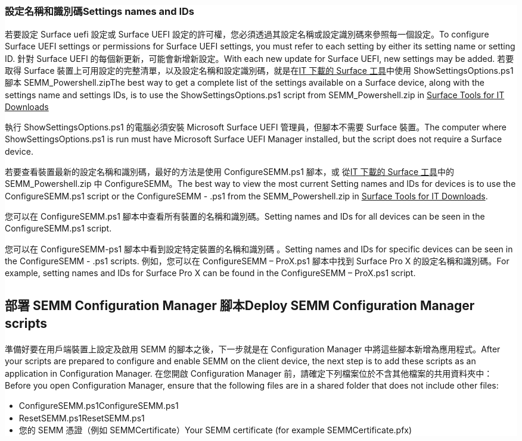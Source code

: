 ### <span data-ttu-id="93a88-223">設定名稱和識別碼</span><span class="sxs-lookup"><span data-stu-id="93a88-223">Settings names and IDs</span></span>

<span data-ttu-id="93a88-224">若要設定 Surface uefi 設定或 Surface UEFI 設定的許可權，您必須透過其設定名稱或設定識別碼來參照每一個設定。</span><span class="sxs-lookup"><span data-stu-id="93a88-224">To configure Surface UEFI settings or permissions for Surface UEFI settings, you must refer to each setting by either its setting name or setting ID.</span></span> <span data-ttu-id="93a88-225">針對 Surface UEFI 的每個新更新，可能會新增新設定。</span><span class="sxs-lookup"><span data-stu-id="93a88-225">With each new update for Surface UEFI, new settings may be added.</span></span> <span data-ttu-id="93a88-226">若要取得 Surface 裝置上可用設定的完整清單，以及設定名稱和設定識別碼，就是在[IT 下載的 Surface 工具](https://www.microsoft.com/download/details.aspx?id=46703)中使用 ShowSettingsOptions.ps1 腳本 SEMM_Powershell.zip</span><span class="sxs-lookup"><span data-stu-id="93a88-226">The best way to get a complete list of the settings available on a Surface device, along with the settings name and settings IDs, is to use the ShowSettingsOptions.ps1 script from SEMM_Powershell.zip in [Surface Tools for IT Downloads](https://www.microsoft.com/download/details.aspx?id=46703)</span></span> 

<span data-ttu-id="93a88-227">執行 ShowSettingsOptions.ps1 的電腦必須安裝 Microsoft Surface UEFI 管理員，但腳本不需要 Surface 裝置。</span><span class="sxs-lookup"><span data-stu-id="93a88-227">The computer where ShowSettingsOptions.ps1 is run must have Microsoft Surface UEFI Manager installed, but the script does not require a Surface device.</span></span>

<span data-ttu-id="93a88-228">若要查看裝置最新的設定名稱和識別碼，最好的方法是使用 ConfigureSEMM.ps1 腳本，或 <device name> 從[IT 下載的 Surface 工具](https://www.microsoft.com/download/details.aspx?id=46703)中的 SEMM_Powershell.zip 中 ConfigureSEMM。</span><span class="sxs-lookup"><span data-stu-id="93a88-228">The best way to view the most current Setting names and IDs for devices is to use the ConfigureSEMM.ps1 script or the ConfigureSEMM - <device name>.ps1 from the SEMM_Powershell.zip in [Surface Tools for IT Downloads](https://www.microsoft.com/download/details.aspx?id=46703).</span></span>

<span data-ttu-id="93a88-229">您可以在 ConfigureSEMM.ps1 腳本中查看所有裝置的名稱和識別碼。</span><span class="sxs-lookup"><span data-stu-id="93a88-229">Setting names and IDs for all devices can be seen in the ConfigureSEMM.ps1 script.</span></span>

<span data-ttu-id="93a88-230">您可以在 ConfigureSEMM-ps1 腳本中看到設定特定裝置的名稱和識別碼 <device name> 。</span><span class="sxs-lookup"><span data-stu-id="93a88-230">Setting names and IDs for specific devices can be seen in the ConfigureSEMM - <device name>.ps1 scripts.</span></span> <span data-ttu-id="93a88-231">例如，您可以在 ConfigureSEMM – ProX.ps1 腳本中找到 Surface Pro X 的設定名稱和識別碼。</span><span class="sxs-lookup"><span data-stu-id="93a88-231">For example, setting names and IDs for Surface Pro X can be found in the ConfigureSEMM – ProX.ps1 script.</span></span>

## <span data-ttu-id="93a88-232">部署 SEMM Configuration Manager 腳本</span><span class="sxs-lookup"><span data-stu-id="93a88-232">Deploy SEMM Configuration Manager scripts</span></span>

<span data-ttu-id="93a88-233">準備好要在用戶端裝置上設定及啟用 SEMM 的腳本之後，下一步就是在 Configuration Manager 中將這些腳本新增為應用程式。</span><span class="sxs-lookup"><span data-stu-id="93a88-233">After your scripts are prepared to configure and enable SEMM on the client device, the next step is to add these scripts as an application in Configuration Manager.</span></span> <span data-ttu-id="93a88-234">在您開啟 Configuration Manager 前，請確定下列檔案位於不含其他檔案的共用資料夾中：</span><span class="sxs-lookup"><span data-stu-id="93a88-234">Before you open Configuration Manager, ensure that the following files are in a shared folder that does not include other files:</span></span>

* <span data-ttu-id="93a88-235">ConfigureSEMM.ps1</span><span class="sxs-lookup"><span data-stu-id="93a88-235">ConfigureSEMM.ps1</span></span>
* <span data-ttu-id="93a88-236">ResetSEMM.ps1</span><span class="sxs-lookup"><span data-stu-id="93a88-236">ResetSEMM.ps1</span></span>
* <span data-ttu-id="93a88-237">您的 SEMM 憑證（例如 SEMMCertificate）</span><span class="sxs-lookup"><span data-stu-id="93a88-237">Your SEMM certificate (for example SEMMCertificate.pfx)</span></span>
